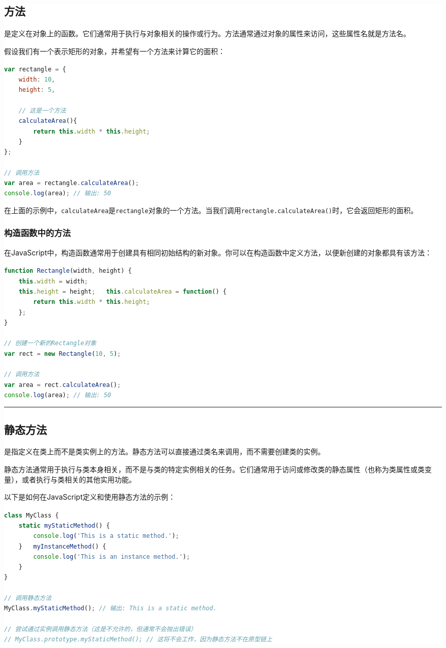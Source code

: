 

## 方法
是定义在对象上的函数。它们通常用于执行与对象相关的操作或行为。方法通常通过对象的属性来访问，这些属性名就是方法名。

假设我们有一个表示矩形的对象，并希望有一个方法来计算它的面积：
```javascript
var rectangle = {
    width: 10,
    height: 5,
    
    // 这是一个方法
    calculateArea(){
        return this.width * this.height;
    }
};

// 调用方法
var area = rectangle.calculateArea();
console.log(area); // 输出: 50
```
在上面的示例中，`calculateArea`是`rectangle`对象的一个方法。当我们调用`rectangle.calculateArea()`时，它会返回矩形的面积。

### 构造函数中的方法
在JavaScript中，构造函数通常用于创建具有相同初始结构的新对象。你可以在构造函数中定义方法，以便新创建的对象都具有该方法：
```javascript
function Rectangle(width, height) {
    this.width = width;
    this.height = height;   this.calculateArea = function() {
        return this.width * this.height;
    };
}

// 创建一个新的Rectangle对象
var rect = new Rectangle(10, 5);

// 调用方法
var area = rect.calculateArea();
console.log(area); // 输出: 50
```

---


## 静态方法
是指定义在类上而不是类实例上的方法。静态方法可以直接通过类名来调用，而不需要创建类的实例。

静态方法通常用于执行与类本身相关，而不是与类的特定实例相关的任务。它们通常用于访问或修改类的静态属性（也称为类属性或类变量），或者执行与类相关的其他实用功能。

以下是如何在JavaScript定义和使用静态方法的示例：
```javascript
class MyClass {
    static myStaticMethod() {
        console.log('This is a static method.');
    }   myInstanceMethod() {
        console.log('This is an instance method.');
    }
}

// 调用静态方法
MyClass.myStaticMethod(); // 输出: This is a static method.

// 尝试通过实例调用静态方法（这是不允许的，但通常不会抛出错误）
// MyClass.prototype.myStaticMethod(); // 这将不会工作，因为静态方法不在原型链上

```
